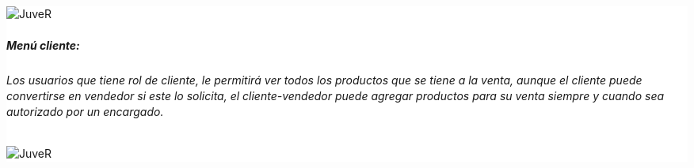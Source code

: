 <img src="https://lh3.googleusercontent.com/EicLCRiRvrmjzZfqRKXFG21BQnlP_TTPVd9jZ7chkaRNtX6i-BSnJteaKG7jraO9gx2GtWn2JOp0ZoerDnC8JZ3hSevYVU5WhJBFjAE5IlCT1po8BHi7P5BFhsMvut-4fFuqAywJLPZCabDkDU8kwmU9BpmwL5KnpcVnQBzeCu_FeE1oUxLwFtDLlOpLTpu0GJ_d-XDIZoAKkw0EeHz8K5XGJqQCcrFujj8y1q-Ss0KuC0m024FMcX70n6EhRzhEcwfMpW69Bs9tNl9bs5_KdCUzmrLlO3QolJHrRa_s99G83w8CyvL0P4eAqQr3HBYZl1rum8zWDCv64UviCjhHszgjldmkhRF99E_gDKrn1n2Q8mNshf9r8l6UegEHyUOyyPu12X7sKT-rvVs0owZAYnLHqtrr7BrgMCsdP6P5sJ8FNwRkUBJjUZezHRRpTPPSBWUvHgDxdVsonfNDL1SKbA3ezPpKW-lzLNhK7aEPsD2sr5uDDB4gtXjmV6qWRyH3S8KcKXdA5S5kuW389V8O7YsPOFnVP8fhfBRj2T_vc1gyQVWsK4wfJiWLBbS_UM4wCsxqkBkVVWDsRHXV4qFS0heXGxp9la_kaX_3jfcHwpu6IIEAcNDXBM7j-U0E9lG5kePrNmDBl-VflGnLUEVnn3zKlkIr1KZuJEypGh8Krxs351zqNC2nTNV3Cv7B0sYMod8N4E5387M7-I1xJnGBKv01SaEzCaG5FGh7gOaOGDNiAXlyGvOkqxuq5Py1=w1197-h572-no?authuser=0"  alt="JuveR" width="600px" >


##### Menú cliente: 
###### Los usuarios que tiene rol de cliente, le permitirá ver todos los productos que se tiene a la venta, aunque el cliente puede convertirse en vendedor si este lo solicita, el cliente-vendedor puede agregar productos para su venta siempre y cuando sea autorizado por un encargado.

<img src="https://lh3.googleusercontent.com/gtbR3AOAXMnvW6ax-jcslYmTCSYY5ybyk8j2AJQ8pBn_rCE9Ft6FQteoYUokHXw6SmfI_AfXoIRJGswOza2lPLoUPjplz520OgZkpkn4lhWUcd-y5qDlfyysOvXF7egYiQFq_wPD1npJRPHlRcPdV9NNBad5MHIk3QX1qMCIJ2H68TfBrd_2oTdXu1J-gWhgqcHE5ak9vX76tyF-AfWnvSQ1S2zUBTwvhe_xwbp5aCXbqn_xMULOf6jydxNLOMoAQ37gYcxMx8xiuFyq6obwC6P0de0XHHZzQFY5JHfOIu30yZ_BtGLJXJgfR4dJVj9ybfyBI5J_8BSxT2O3hcBsoFhI6UoRdXE7KZ2fkLIUoKFaWbIj9OoPgIiR1jteIEaKRkAFHKfjZdap2A5h_8ELDKcJXeg7IQ-FyCp6jVS9iAtuFES2TNorFHxN5DDLQ8AM_DXYjaiL8FWcxdmCA9vRtWUcxbNHqU5Lgb6JWA1yp6e-LUsu0kjrxogdY4U2dYVfKspD3K2PvAGFtJpMAFMFEsDib2w0M0duqHc-JKrLgvlGGBTkF9FgfNj2porxGq7OmvAKQ4pFnPPtANhDh9EOyKwNUwz_-zVm5oyFeNig71F1viydbHn_nSs8CldJmF57_MJXiGC8Df2Qb21S0JubmO_z1fFRhjZue-W8-plEs8CY4BtlB3fNViEoVkwRKSL7AjK1l1GvYplWZ-qBA38dxUrvQWchJ7HDLK9k2sb3qpEwq5QTUIhiCOZ9mNHW=w1197-h572-no?authuser=0"  alt="JuveR" width="600px" >



